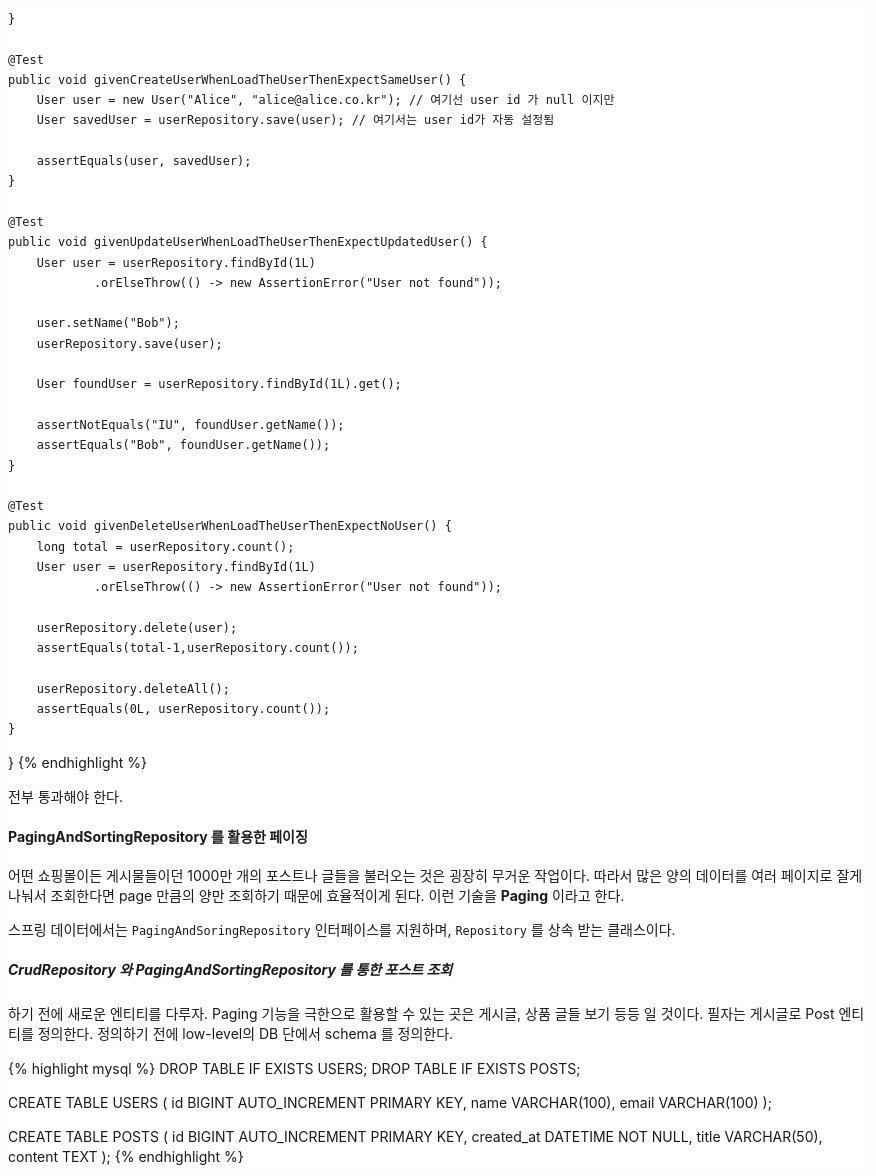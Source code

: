     }

    @Test
    public void givenCreateUserWhenLoadTheUserThenExpectSameUser() {
        User user = new User("Alice", "alice@alice.co.kr"); // 여기선 user id 가 null 이지만
        User savedUser = userRepository.save(user); // 여기서는 user id가 자동 설정됨

        assertEquals(user, savedUser);
    }

    @Test
    public void givenUpdateUserWhenLoadTheUserThenExpectUpdatedUser() {
        User user = userRepository.findById(1L)
                .orElseThrow(() -> new AssertionError("User not found"));

        user.setName("Bob");
        userRepository.save(user);

        User foundUser = userRepository.findById(1L).get();

        assertNotEquals("IU", foundUser.getName());
        assertEquals("Bob", foundUser.getName());
    }

    @Test
    public void givenDeleteUserWhenLoadTheUserThenExpectNoUser() {
        long total = userRepository.count();
        User user = userRepository.findById(1L)
                .orElseThrow(() -> new AssertionError("User not found"));

        userRepository.delete(user);
        assertEquals(total-1,userRepository.count());

        userRepository.deleteAll();
        assertEquals(0L, userRepository.count());
    }
}
{% endhighlight %}

전부 통과해야 한다.

#### PagingAndSortingRepository 를 활용한 페이징

어떤 쇼핑몰이든 게시물들이던 1000만 개의 포스트나 글들을 불러오는 것은 굉장히 무거운 작업이다. 따라서 많은 양의 데이터를 여러 페이지로 잘게 나눠서 조회한다면 page 만큼의 양만 조회하기 때문에 효율적이게 된다. 이런 기술을 **Paging** 이라고 한다.

스프링 데이터에서는 `PagingAndSoringRepository` 인터페이스를 지원하며, `Repository` 를 상속 받는 클래스이다.

##### CrudRepository 와 PagingAndSortingRepository 를 통한 포스트 조회

하기 전에 새로운 엔티티를 다루자. Paging 기능을 극한으로 활용할 수 있는 곳은 게시글, 상품 글들 보기 등등 일 것이다. 필자는 게시글로 Post 엔티티를 정의한다. 정의하기 전에 low-level의 DB 단에서 schema 를 정의한다.

{% highlight mysql %}
DROP TABLE IF EXISTS USERS;
DROP TABLE IF EXISTS POSTS;

CREATE TABLE USERS (
  id BIGINT AUTO_INCREMENT PRIMARY KEY,
  name VARCHAR(100),
  email VARCHAR(100)
);

CREATE TABLE POSTS (
  id BIGINT AUTO_INCREMENT PRIMARY KEY,
  created_at DATETIME NOT NULL,
  title VARCHAR(50),
  content TEXT
);
{% endhighlight %}